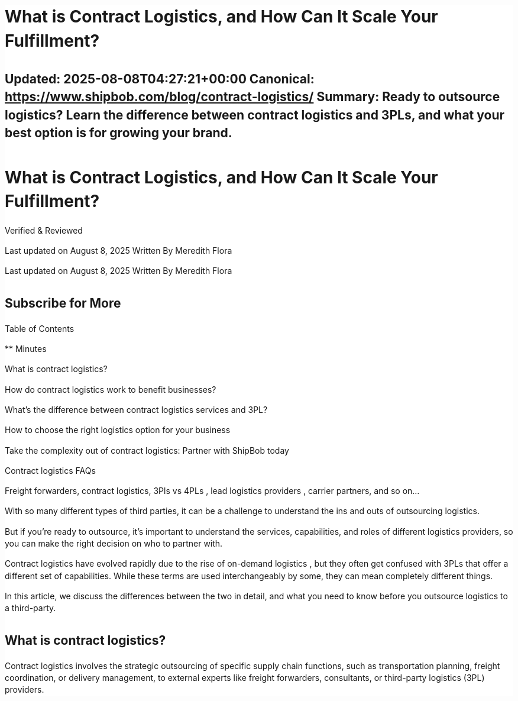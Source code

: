 # What is Contract Logistics, and How Can It Scale Your Fulfillment?

**Updated:** 2025-08-08T04:27:21+00:00
**Canonical:** https://www.shipbob.com/blog/contract-logistics/
**Summary:** Ready to outsource logistics? Learn the difference between contract logistics and 3PLs, and what your best option is for growing your brand.
---

# What is Contract Logistics, and How Can It Scale Your Fulfillment?

Verified & Reviewed

Last updated on August 8, 2025 Written By Meredith Flora

Last updated on August 8, 2025 Written By Meredith Flora

## Subscribe for More

Table of Contents

** Minutes

What is contract logistics?

How do contract logistics work to benefit businesses?

What’s the difference between contract logistics services and 3PL?

How to choose the right logistics option for your business

Take the complexity out of contract logistics: Partner with ShipBob today

Contract logistics FAQs

Freight forwarders, contract logistics, 3Pls vs 4PLs , lead logistics providers , carrier partners, and so on…

With so many different types of third parties, it can be a challenge to understand the ins and outs of outsourcing logistics.

But if you’re ready to outsource, it’s important to understand the services, capabilities, and roles of different logistics providers, so you can make the right decision on who to partner with.

Contract logistics have evolved rapidly due to the rise of on-demand logistics , but they often get confused with 3PLs that offer a different set of capabilities. While these terms are used interchangeably by some, they can mean completely different things.

In this article, we discuss the differences between the two in detail, and what you need to know before you outsource logistics to a third-party.

## What is contract logistics?

Contract logistics involves the strategic outsourcing of specific supply chain functions, such as transportation planning, freight coordination, or delivery management, to external experts like freight forwarders, consultants, or third-party logistics (3PL) providers.
